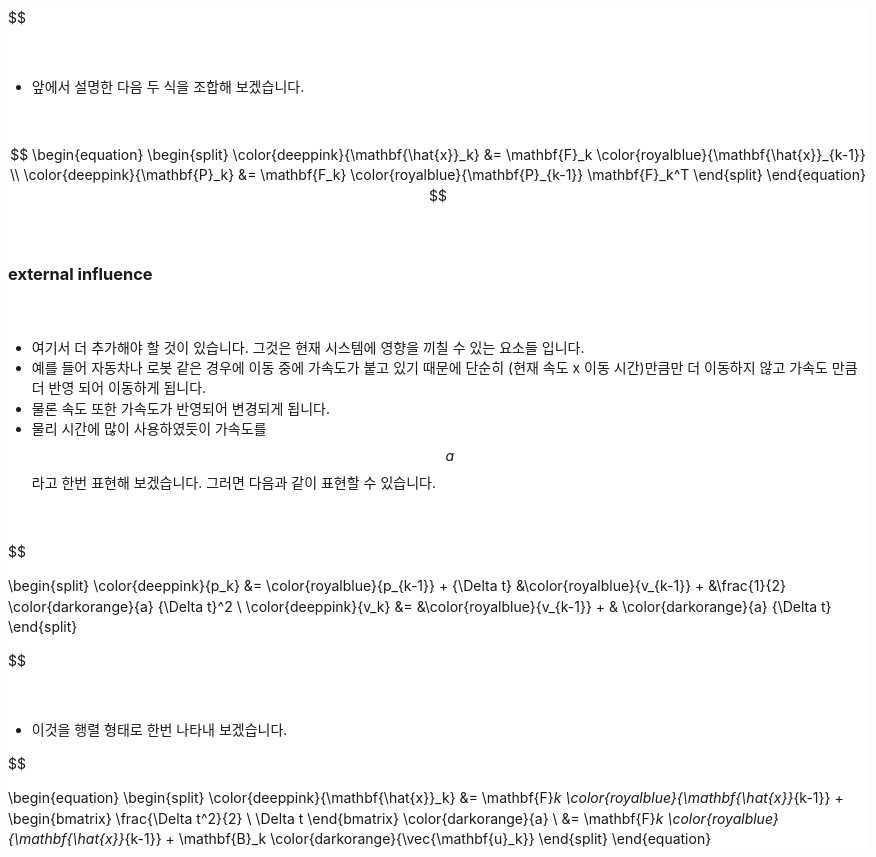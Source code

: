 $$

<br>

- 앞에서 설명한 다음 두 식을 조합해 보겠습니다.

<br>

$$
\begin{equation} 
\begin{split} 
\color{deeppink}{\mathbf{\hat{x}}_k} &= \mathbf{F}_k \color{royalblue}{\mathbf{\hat{x}}_{k-1}} \\ 
\color{deeppink}{\mathbf{P}_k} &= \mathbf{F_k} \color{royalblue}{\mathbf{P}_{k-1}} \mathbf{F}_k^T 
\end{split} 
\end{equation}
$$

<br>

### **external influence**

<br>

- 여기서 더 추가해야 할 것이 있습니다. 그것은 현재 시스템에 영향을 끼칠 수 있는 요소들 입니다.
- 예를 들어 자동차나 로봇 같은 경우에 이동 중에 가속도가 붙고 있기 때문에 단순히 (현재 속도 x 이동 시간)만큼만 더 이동하지 않고 가속도 만큼 더 반영 되어 이동하게 됩니다.
- 물론 속도 또한 가속도가 반영되어 변경되게 됩니다.
- 물리 시간에 많이 사용하였듯이 가속도를 $$ a $$라고 한번 표현해 보겠습니다. 그러면 다음과 같이 표현할 수 있습니다.

<br>

$$

\begin{split} 
\color{deeppink}{p_k} &= \color{royalblue}{p_{k-1}} + {\Delta t} &\color{royalblue}{v_{k-1}} + &\frac{1}{2} \color{darkorange}{a} {\Delta t}^2 \\ 
\color{deeppink}{v_k} &= &\color{royalblue}{v_{k-1}} + & \color{darkorange}{a} {\Delta t} 
\end{split}

$$

<br>

- 이것을 행렬 형태로 한번 나타내 보겠습니다.

$$

\begin{equation} 
\begin{split} 
\color{deeppink}{\mathbf{\hat{x}}_k} &= \mathbf{F}_k \color{royalblue}{\mathbf{\hat{x}}_{k-1}} + \begin{bmatrix} 
\frac{\Delta t^2}{2} \\ 
\Delta t 
\end{bmatrix} \color{darkorange}{a} \\ 
&= \mathbf{F}_k \color{royalblue}{\mathbf{\hat{x}}_{k-1}} + \mathbf{B}_k \color{darkorange}{\vec{\mathbf{u}_k}} 
\end{split} 
\end{equation}
